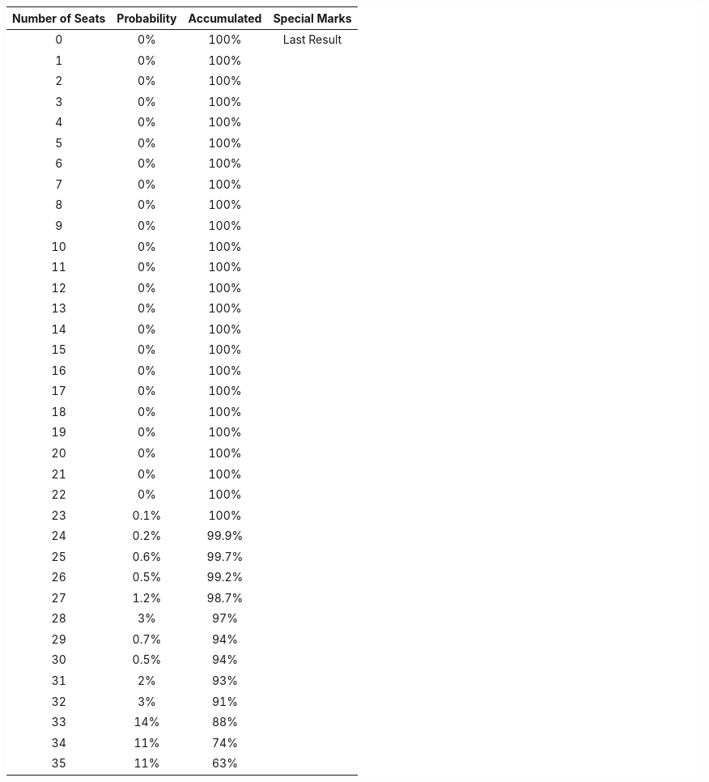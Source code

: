 | Number of Seats | Probability | Accumulated | Special Marks |
|:---------------:|:-----------:|:-----------:|:-------------:|
| 0 | 0% | 100% | Last Result |
| 1 | 0% | 100% |  |
| 2 | 0% | 100% |  |
| 3 | 0% | 100% |  |
| 4 | 0% | 100% |  |
| 5 | 0% | 100% |  |
| 6 | 0% | 100% |  |
| 7 | 0% | 100% |  |
| 8 | 0% | 100% |  |
| 9 | 0% | 100% |  |
| 10 | 0% | 100% |  |
| 11 | 0% | 100% |  |
| 12 | 0% | 100% |  |
| 13 | 0% | 100% |  |
| 14 | 0% | 100% |  |
| 15 | 0% | 100% |  |
| 16 | 0% | 100% |  |
| 17 | 0% | 100% |  |
| 18 | 0% | 100% |  |
| 19 | 0% | 100% |  |
| 20 | 0% | 100% |  |
| 21 | 0% | 100% |  |
| 22 | 0% | 100% |  |
| 23 | 0.1% | 100% |  |
| 24 | 0.2% | 99.9% |  |
| 25 | 0.6% | 99.7% |  |
| 26 | 0.5% | 99.2% |  |
| 27 | 1.2% | 98.7% |  |
| 28 | 3% | 97% |  |
| 29 | 0.7% | 94% |  |
| 30 | 0.5% | 94% |  |
| 31 | 2% | 93% |  |
| 32 | 3% | 91% |  |
| 33 | 14% | 88% |  |
| 34 | 11% | 74% |  |
| 35 | 11% | 63% |  |